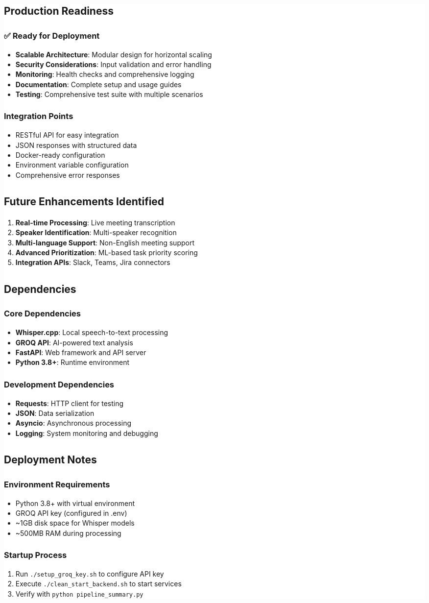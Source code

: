 ## Production Readiness

### ✅ Ready for Deployment
- **Scalable Architecture**: Modular design for horizontal scaling
- **Security Considerations**: Input validation and error handling
- **Monitoring**: Health checks and comprehensive logging
- **Documentation**: Complete setup and usage guides
- **Testing**: Comprehensive test suite with multiple scenarios

### Integration Points
- RESTful API for easy integration
- JSON responses with structured data
- Docker-ready configuration
- Environment variable configuration
- Comprehensive error responses

## Future Enhancements Identified

1. **Real-time Processing**: Live meeting transcription
2. **Speaker Identification**: Multi-speaker recognition
3. **Multi-language Support**: Non-English meeting support
4. **Advanced Prioritization**: ML-based task priority scoring
5. **Integration APIs**: Slack, Teams, Jira connectors

## Dependencies

### Core Dependencies
- **Whisper.cpp**: Local speech-to-text processing
- **GROQ API**: AI-powered text analysis
- **FastAPI**: Web framework and API server
- **Python 3.8+**: Runtime environment

### Development Dependencies
- **Requests**: HTTP client for testing
- **JSON**: Data serialization
- **Asyncio**: Asynchronous processing
- **Logging**: System monitoring and debugging

## Deployment Notes

### Environment Requirements
- Python 3.8+ with virtual environment
- GROQ API key (configured in .env)
- ~1GB disk space for Whisper models
- ~500MB RAM during processing

### Startup Process
1. Run `./setup_groq_key.sh` to configure API key
2. Execute `./clean_start_backend.sh` to start services
3. Verify with `python pipeline_summary.py`
